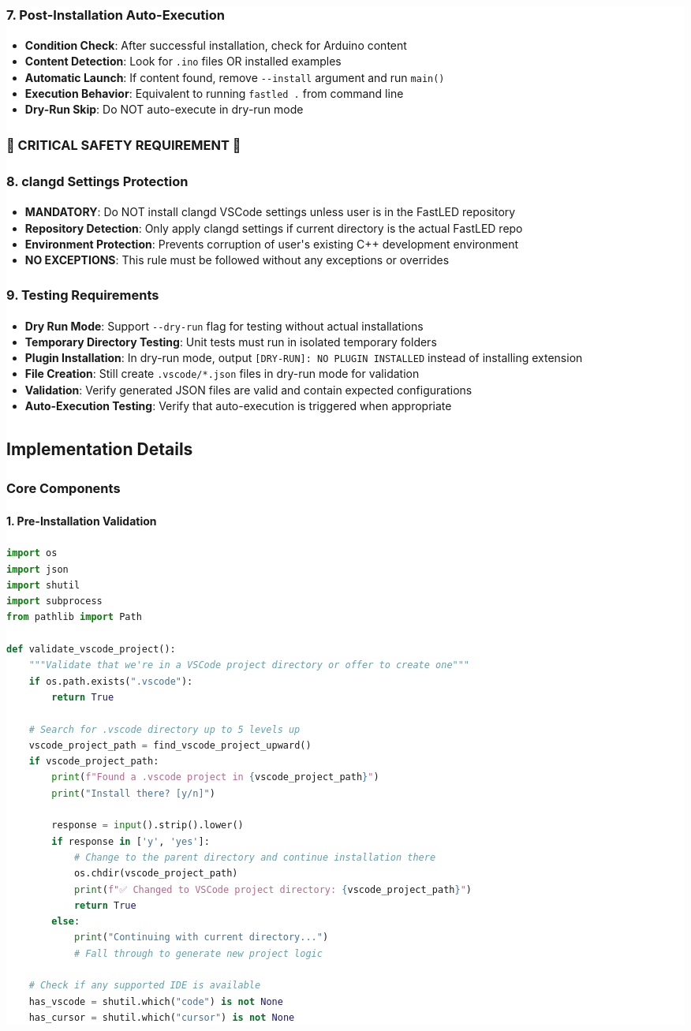 ### 7. Post-Installation Auto-Execution
- **Condition Check**: After successful installation, check for Arduino content
- **Content Detection**: Look for `.ino` files OR installed examples
- **Automatic Launch**: If content found, remove `--install` argument and run `main()`
- **Execution Behavior**: Equivalent to running `fastled .` from command line
- **Dry-Run Skip**: Do NOT auto-execute in dry-run mode

### 🚨 CRITICAL SAFETY REQUIREMENT 🚨
### 8. clangd Settings Protection
- **MANDATORY**: Do NOT install clangd VSCode settings unless user is in the FastLED repository
- **Repository Detection**: Only apply clangd settings if current directory is the actual FastLED repo
- **Environment Protection**: Prevents corruption of user's existing C++ development environment
- **NO EXCEPTIONS**: This rule must be followed without any exceptions or overrides

### 9. Testing Requirements
- **Dry Run Mode**: Support `--dry-run` flag for testing without actual installations
- **Temporary Directory Testing**: Unit tests must run in isolated temporary folders
- **Plugin Installation**: In dry-run mode, output `[DRY-RUN]: NO PLUGIN INSTALLED` instead of installing extension
- **File Creation**: Still create `.vscode/*.json` files in dry-run mode for validation
- **Validation**: Verify generated JSON files are valid and contain expected configurations
- **Auto-Execution Testing**: Verify that auto-execution is triggered when appropriate

## Implementation Details

### Core Components

#### 1. Pre-Installation Validation

```python
import os
import json
import shutil
import subprocess
from pathlib import Path

def validate_vscode_project():
    """Validate that we're in a VSCode project directory or offer to create one"""
    if os.path.exists(".vscode"):
        return True
    
    # Search for .vscode directory up to 5 levels up
    vscode_project_path = find_vscode_project_upward()
    if vscode_project_path:
        print(f"Found a .vscode project in {vscode_project_path}")
        print("Install there? [y/n]")
        
        response = input().strip().lower()
        if response in ['y', 'yes']:
            # Change to the parent directory and continue installation there
            os.chdir(vscode_project_path)
            print(f"✅ Changed to VSCode project directory: {vscode_project_path}")
            return True
        else:
            print("Continuing with current directory...")
            # Fall through to generate new project logic
    
    # Check if any supported IDE is available
    has_vscode = shutil.which("code") is not None
    has_cursor = shutil.which("cursor") is not None
```